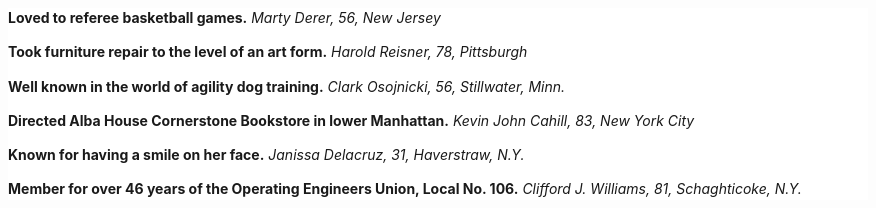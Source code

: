 <div class="g-obit-inner">

**Loved to referee basketball games.** *Marty Derer, 56, New Jersey*

</div>

</div>

<div id="g-244" class="g-obit" data-date="April 6">

<div class="g-obit-inner">

**Took furniture repair to the level of an art form.** *Harold Reisner,
78, Pittsburgh*

</div>

</div>

<div id="g-245" class="g-obit" data-date="April 6">

<div class="g-obit-inner">

**Well known in the world of agility dog training.** *Clark Osojnicki,
56, Stillwater, Minn.*

</div>

</div>

<div id="g-246" class="g-obit" data-date="April 6">

<div class="g-obit-inner">

**Directed Alba House Cornerstone Bookstore in lower Manhattan.** *Kevin
John Cahill, 83, New York City*

</div>

</div>

<div id="g-247" class="g-obit" data-date="April 6">

<div class="g-obit-inner">

**Known for having a smile on her face.** *Janissa Delacruz, 31,
Haverstraw, N.Y.*

</div>

</div>

<div id="g-248" class="g-obit" data-date="April 6">

<div class="g-obit-inner">

**Member for over 46 years of the Operating Engineers Union, Local No.
106.** *Clifford J. Williams, 81, Schaghticoke, N.Y.*

</div>

</div>

<div id="g-249" class="g-obit" data-date="April 7">
